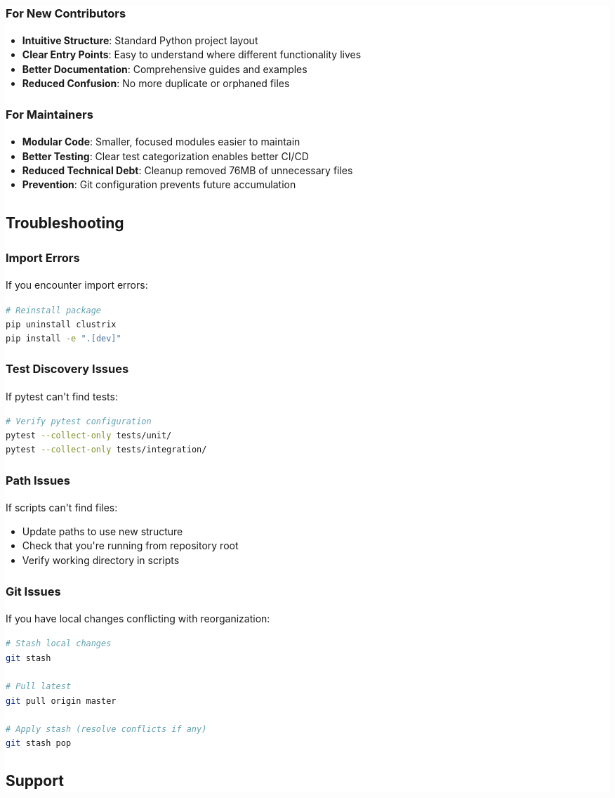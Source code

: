 ### For New Contributors
- **Intuitive Structure**: Standard Python project layout
- **Clear Entry Points**: Easy to understand where different functionality lives
- **Better Documentation**: Comprehensive guides and examples
- **Reduced Confusion**: No more duplicate or orphaned files

### For Maintainers
- **Modular Code**: Smaller, focused modules easier to maintain
- **Better Testing**: Clear test categorization enables better CI/CD
- **Reduced Technical Debt**: Cleanup removed 76MB of unnecessary files
- **Prevention**: Git configuration prevents future accumulation

## Troubleshooting

### Import Errors
If you encounter import errors:
```bash
# Reinstall package
pip uninstall clustrix
pip install -e ".[dev]"
```

### Test Discovery Issues
If pytest can't find tests:
```bash
# Verify pytest configuration
pytest --collect-only tests/unit/
pytest --collect-only tests/integration/
```

### Path Issues
If scripts can't find files:
- Update paths to use new structure
- Check that you're running from repository root
- Verify working directory in scripts

### Git Issues
If you have local changes conflicting with reorganization:
```bash
# Stash local changes
git stash

# Pull latest 
git pull origin master

# Apply stash (resolve conflicts if any)
git stash pop
```

## Support
